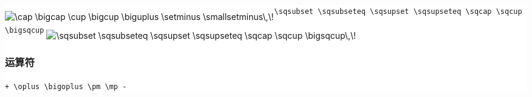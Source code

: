 <td><span class="mwe-math-element"><span class="mwe-math-mathml-inline mwe-math-mathml-a11y" style="display: none;"><math xmlns="http://www.w3.org/1998/Math/MathML">
  <semantics>
    <mrow class="MJX-TeXAtom-ORD">
      <mstyle displaystyle="true" scriptlevel="0">
        <mo>∩<!-- ∩ --></mo>
        <mo>⋂<!-- ⋂ --></mo>
        <mo>∪<!-- ∪ --></mo>
        <mo>⋃<!-- ⋃ --></mo>
        <mo>⨄<!-- ⨄ --></mo>
        <mo class="MJX-variant">∖<!-- ∖ --></mo>
        <mo>∖<!-- ∖ --></mo>
        <mspace width="thinmathspace"></mspace>
        <mspace width="negativethinmathspace"></mspace>
      </mstyle>
    </mrow>
    <annotation encoding="application/x-tex">{\displaystyle \cap \bigcap \cup \bigcup \biguplus \setminus \smallsetminus \,\!}</annotation>
  </semantics>
</math></span><img src="https://wikimedia.org/api/rest_v1/media/math/render/svg/3dd2e5e12fedd637ce6d538a761f5789cfe41aa2" class="mwe-math-fallback-image-inline" aria-hidden="true" style="vertical-align: -1.338ex; margin-right: -0.387ex; width:16.728ex; height:3.843ex;" alt="\cap \bigcap \cup \bigcup \biguplus \setminus \smallsetminus\,\!"></span></td>
</tr>
<tr>
<td><code>\sqsubset \sqsubseteq \sqsupset \sqsupseteq \sqcap \sqcup \bigsqcup</code></td>
<td><span class="mwe-math-element"><span class="mwe-math-mathml-inline mwe-math-mathml-a11y" style="display: none;"><math xmlns="http://www.w3.org/1998/Math/MathML">
  <semantics>
    <mrow class="MJX-TeXAtom-ORD">
      <mstyle displaystyle="true" scriptlevel="0">
        <mo>⊏<!-- ⊏ -->⊑<!-- ⊑ -->⊐<!-- ⊐ -->⊒<!-- ⊒ --></mo>
        <mo>⊓<!-- ⊓ --></mo>
        <mo>⊔<!-- ⊔ --></mo>
        <mo>⨆<!-- ⨆ --></mo>
        <mspace width="thinmathspace"></mspace>
        <mspace width="negativethinmathspace"></mspace>
      </mstyle>
    </mrow>
    <annotation encoding="application/x-tex">{\displaystyle \sqsubset \sqsubseteq \sqsupset \sqsupseteq \sqcap \sqcup \bigsqcup \,\!}</annotation>
  </semantics>
</math></span><img src="https://wikimedia.org/api/rest_v1/media/math/render/svg/682d2233d1a2cfe0816d69162046cfd5bab5860d" class="mwe-math-fallback-image-inline" aria-hidden="true" style="vertical-align: -1.338ex; margin-right: -0.387ex; width:15.052ex; height:3.843ex;" alt="\sqsubset \sqsubseteq \sqsupset \sqsupseteq \sqcap \sqcup \bigsqcup\,\!"></span></td>
</tr>
<tr>
<th colspan="2">
<h3><span class="mw-headline" id=".E8.BF.90.E7.AE.97.E7.AC.A6">运算符</span></h3>
</th>
</tr>
<tr>
<td><code>+ \oplus \bigoplus \pm \mp -</code></td>
<td><span class="mwe-math-element"><span class="mwe-math-mathml-inline mwe-math-mathml-a11y" style="display: none;"><math xmlns="http://www.w3.org/1998/Math/MathML">
  <semantics>
    <mrow class="MJX-TeXAtom-ORD">
      <mstyle displaystyle="true" scriptlevel="0">
        <mo>+</mo>
        <mo>⊕<!-- ⊕ --></mo>
        <mo>⨁<!-- ⨁ --></mo>
        <mo>±<!-- ± --></mo>
        <mo>∓<!-- ∓ --></mo>
        <mo>−<!-- − --></mo>
        <mspace width="thinmathspace"></mspace>
        <mspace width="negativethinmathspace"></mspace>
      </mstyle>